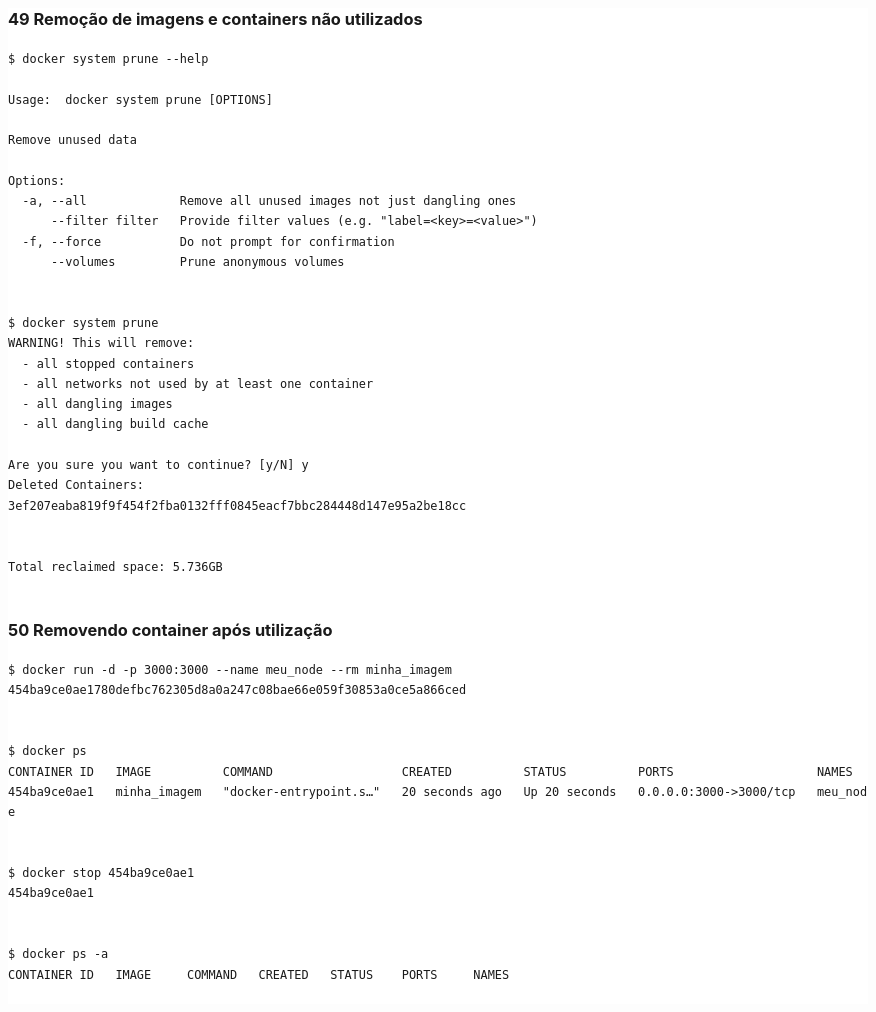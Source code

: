 
### 49 Remoção de imagens e containers não utilizados

```
$ docker system prune --help

Usage:  docker system prune [OPTIONS]

Remove unused data

Options:
  -a, --all             Remove all unused images not just dangling ones
      --filter filter   Provide filter values (e.g. "label=<key>=<value>")
  -f, --force           Do not prompt for confirmation
      --volumes         Prune anonymous volumes


$ docker system prune       
WARNING! This will remove:
  - all stopped containers
  - all networks not used by at least one container
  - all dangling images
  - all dangling build cache

Are you sure you want to continue? [y/N] y
Deleted Containers:
3ef207eaba819f9f454f2fba0132fff0845eacf7bbc284448d147e95a2be18cc


Total reclaimed space: 5.736GB


```


### 50 Removendo container após utilização

```
$ docker run -d -p 3000:3000 --name meu_node --rm minha_imagem
454ba9ce0ae1780defbc762305d8a0a247c08bae66e059f30853a0ce5a866ced


$ docker ps                                                   
CONTAINER ID   IMAGE          COMMAND                  CREATED          STATUS          PORTS                    NAMES
454ba9ce0ae1   minha_imagem   "docker-entrypoint.s…"   20 seconds ago   Up 20 seconds   0.0.0.0:3000->3000/tcp   meu_node


$ docker stop 454ba9ce0ae1          
454ba9ce0ae1


$ docker ps -a            
CONTAINER ID   IMAGE     COMMAND   CREATED   STATUS    PORTS     NAMES


```
